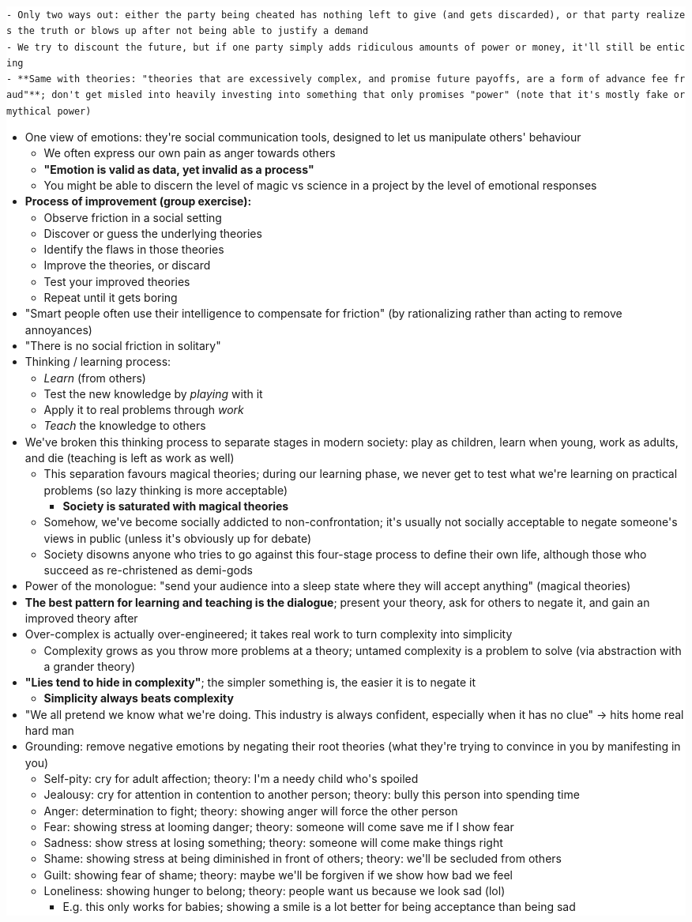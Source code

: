     - Only two ways out: either the party being cheated has nothing left to give (and gets discarded), or that party realizes the truth or blows up after not being able to justify a demand
    - We try to discount the future, but if one party simply adds ridiculous amounts of power or money, it'll still be enticing
    - **Same with theories: "theories that are excessively complex, and promise future payoffs, are a form of advance fee fraud"**; don't get misled into heavily investing into something that only promises "power" (note that it's mostly fake or mythical power)
- One view of emotions: they're social communication tools, designed to let us manipulate others' behaviour
    - We often express our own pain as anger towards others
    - **"Emotion is valid as data, yet invalid as a process"**
    - You might be able to discern the level of magic vs science in a project by the level of emotional responses
- **Process of improvement (group exercise):**
    - Observe friction in a social setting
    - Discover or guess the underlying theories
    - Identify the flaws in those theories
    - Improve the theories, or discard
    - Test your improved theories
    - Repeat until it gets boring
- "Smart people often use their intelligence to compensate for friction" (by rationalizing rather than acting to remove annoyances)
- "There is no social friction in solitary"
- Thinking / learning process:
    - *Learn* (from others)
    - Test the new knowledge by *playing* with it
    - Apply it to real problems through *work*
    - *Teach* the knowledge to others
- We've broken this thinking process to separate stages in modern society: play as children, learn when young, work as adults, and die (teaching is left as work as well)
    - This separation favours magical theories; during our learning phase, we never get to test what we're learning on practical problems (so lazy thinking is more acceptable)
        - **Society is saturated with magical theories**
    - Somehow, we've become socially addicted to non-confrontation; it's usually not socially acceptable to negate someone's views in public (unless it's obviously up for debate)
    - Society disowns anyone who tries to go against this four-stage process to define their own life, although those who succeed as re-christened as demi-gods
- Power of the monologue: "send your audience into a sleep state where they will accept anything" (magical theories)
- **The best pattern for learning and teaching is the dialogue**; present your theory, ask for others to negate it, and gain an improved theory after
- Over-complex is actually over-engineered; it takes real work to turn complexity into simplicity
    - Complexity grows as you throw more problems at a theory; untamed complexity is a problem to solve (via abstraction with a grander theory)
- **"Lies tend to hide in complexity"**; the simpler something is, the easier it is to negate it
    - **Simplicity always beats complexity**
- "We all pretend we know what we're doing. This industry is always confident, especially when it has no clue" -> hits home real hard man
- Grounding: remove negative emotions by negating their root theories (what they're trying to convince in you by manifesting in you)
    - Self-pity: cry for adult affection; theory: I'm a needy child who's spoiled
    - Jealousy: cry for attention in contention to another person; theory: bully this person into spending time
    - Anger: determination to fight; theory: showing anger will force the other person
    - Fear: showing stress at looming danger; theory: someone will come save me if I show fear
    - Sadness: show stress at losing something; theory: someone will come make things right
    - Shame: showing stress at being diminished in front of others; theory: we'll be secluded from others
    - Guilt: showing fear of shame; theory: maybe we'll be forgiven if we show how bad we feel
    - Loneliness: showing hunger to belong; theory: people want us because we look sad (lol)
        - E.g. this only works for babies; showing a smile is a lot better for being acceptance than being sad
